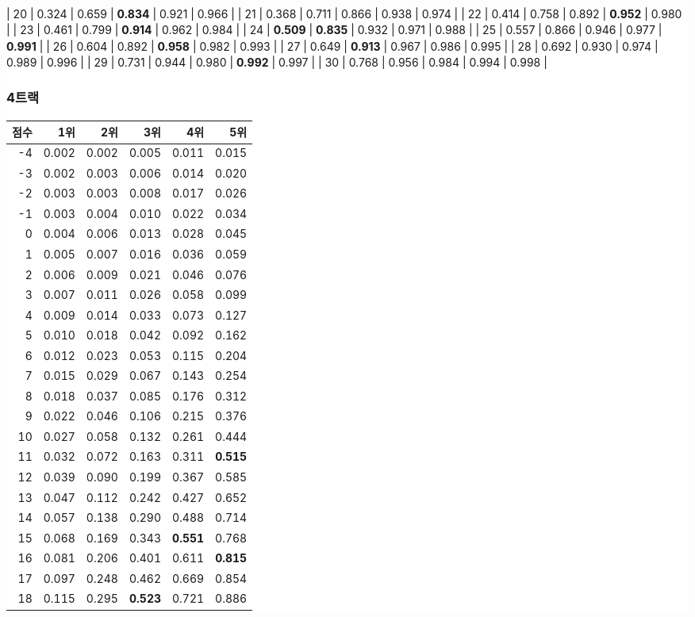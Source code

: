 |  20 | 0.324 | 0.659 | __0.834__ | 0.921 | 0.966 |
|  21 | 0.368 | 0.711 | 0.866 | 0.938 | 0.974 |
|  22 | 0.414 | 0.758 | 0.892 | __0.952__ | 0.980 |
|  23 | 0.461 | 0.799 | __0.914__ | 0.962 | 0.984 |
|  24 | __0.509__ | __0.835__ | 0.932 | 0.971 | 0.988 |
|  25 | 0.557 | 0.866 | 0.946 | 0.977 | __0.991__ |
|  26 | 0.604 | 0.892 | __0.958__ | 0.982 | 0.993 |
|  27 | 0.649 | __0.913__ | 0.967 | 0.986 | 0.995 |
|  28 | 0.692 | 0.930 | 0.974 | 0.989 | 0.996 |
|  29 | 0.731 | 0.944 | 0.980 | __0.992__ | 0.997 |
|  30 | 0.768 | 0.956 | 0.984 | 0.994 | 0.998 |

### 4트랙

| 점수 | 1위 | 2위 | 3위 | 4위 | 5위 |
|---:|---:|---:|---:|---:|---:|
|  -4 | 0.002 | 0.002 | 0.005 | 0.011 | 0.015 |
|  -3 | 0.002 | 0.003 | 0.006 | 0.014 | 0.020 |
|  -2 | 0.003 | 0.003 | 0.008 | 0.017 | 0.026 |
|  -1 | 0.003 | 0.004 | 0.010 | 0.022 | 0.034 |
|   0 | 0.004 | 0.006 | 0.013 | 0.028 | 0.045 |
|   1 | 0.005 | 0.007 | 0.016 | 0.036 | 0.059 |
|   2 | 0.006 | 0.009 | 0.021 | 0.046 | 0.076 |
|   3 | 0.007 | 0.011 | 0.026 | 0.058 | 0.099 |
|   4 | 0.009 | 0.014 | 0.033 | 0.073 | 0.127 |
|   5 | 0.010 | 0.018 | 0.042 | 0.092 | 0.162 |
|   6 | 0.012 | 0.023 | 0.053 | 0.115 | 0.204 |
|   7 | 0.015 | 0.029 | 0.067 | 0.143 | 0.254 |
|   8 | 0.018 | 0.037 | 0.085 | 0.176 | 0.312 |
|   9 | 0.022 | 0.046 | 0.106 | 0.215 | 0.376 |
|  10 | 0.027 | 0.058 | 0.132 | 0.261 | 0.444 |
|  11 | 0.032 | 0.072 | 0.163 | 0.311 | __0.515__ |
|  12 | 0.039 | 0.090 | 0.199 | 0.367 | 0.585 |
|  13 | 0.047 | 0.112 | 0.242 | 0.427 | 0.652 |
|  14 | 0.057 | 0.138 | 0.290 | 0.488 | 0.714 |
|  15 | 0.068 | 0.169 | 0.343 | __0.551__ | 0.768 |
|  16 | 0.081 | 0.206 | 0.401 | 0.611 | __0.815__ |
|  17 | 0.097 | 0.248 | 0.462 | 0.669 | 0.854 |
|  18 | 0.115 | 0.295 | __0.523__ | 0.721 | 0.886 |